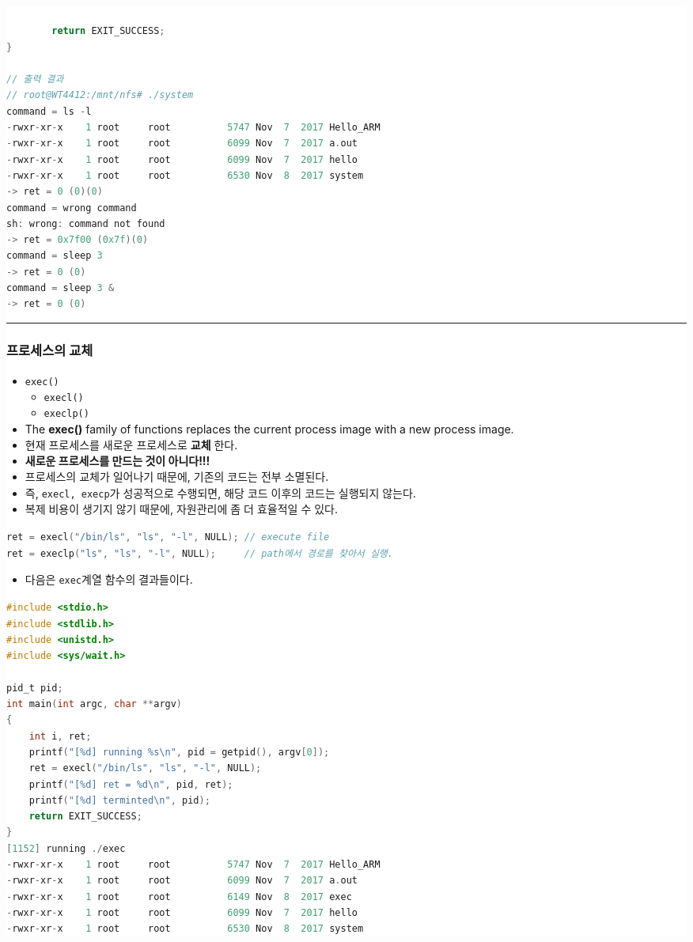 ```c

        return EXIT_SUCCESS;
}

// 출력 결과
// root@WT4412:/mnt/nfs# ./system
command = ls -l
-rwxr-xr-x    1 root     root          5747 Nov  7  2017 Hello_ARM
-rwxr-xr-x    1 root     root          6099 Nov  7  2017 a.out
-rwxr-xr-x    1 root     root          6099 Nov  7  2017 hello
-rwxr-xr-x    1 root     root          6530 Nov  8  2017 system
-> ret = 0 (0)(0)
command = wrong command
sh: wrong: command not found
-> ret = 0x7f00 (0x7f)(0)
command = sleep 3
-> ret = 0 (0)
command = sleep 3 &
-> ret = 0 (0)
```


------------
### 프로세스의 교체
- `exec()`
  - `execl()`
  - `execlp()`
- The **exec()** family of functions replaces the current process image with a new process image.
- 현재 프로세스를 새로운 프로세스로 **교체** 한다.
- **새로운 프로세스를 만드는 것이 아니다!!!**
- 프로세스의 교체가 일어나기 때문에, 기존의 코드는 전부 소멸된다.
- 즉, `execl, execp`가 성공적으로 수행되면, 해당 코드 이후의 코드는 실행되지 않는다.
- 복제 비용이 생기지 않기 때문에, 자원관리에 좀 더 효율적일 수 있다.

```c
ret = execl("/bin/ls", "ls", "-l", NULL); // execute file
ret = execlp("ls", "ls", "-l", NULL);     // path에서 경로를 찾아서 실행.
```

- 다음은 `exec`계열 함수의 결과들이다.

```c
#include <stdio.h>
#include <stdlib.h>
#include <unistd.h>
#include <sys/wait.h>

pid_t pid;
int main(int argc, char **argv)
{
    int i, ret;
    printf("[%d] running %s\n", pid = getpid(), argv[0]);
    ret = execl("/bin/ls", "ls", "-l", NULL);
    printf("[%d] ret = %d\n", pid, ret);
    printf("[%d] terminted\n", pid);
    return EXIT_SUCCESS;
}
[1152] running ./exec
-rwxr-xr-x    1 root     root          5747 Nov  7  2017 Hello_ARM
-rwxr-xr-x    1 root     root          6099 Nov  7  2017 a.out
-rwxr-xr-x    1 root     root          6149 Nov  8  2017 exec
-rwxr-xr-x    1 root     root          6099 Nov  7  2017 hello
-rwxr-xr-x    1 root     root          6530 Nov  8  2017 system
```

